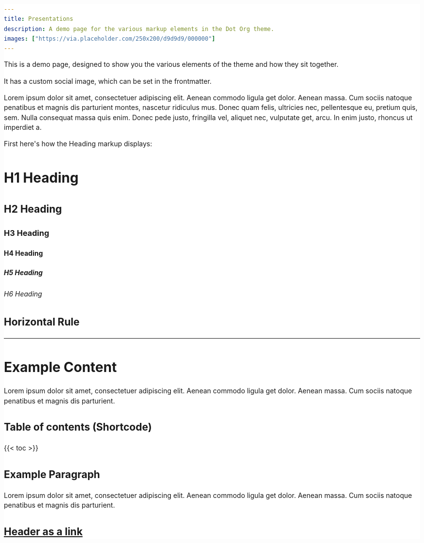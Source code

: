 ```yaml
---
title: Presentations
description: A demo page for the various markup elements in the Dot Org theme.
images: ["https://via.placeholder.com/250x200/d9d9d9/000000"]
---
```


This is a demo page, designed to show you the various elements of the theme and how they sit together.

It has a custom social image, which can be set in the frontmatter.

Lorem ipsum dolor sit amet, consectetuer adipiscing elit. Aenean commodo ligula get dolor. Aenean massa. Cum sociis natoque penatibus et magnis dis parturient montes, nascetur ridiculus mus. Donec quam felis, ultricies nec, pellentesque eu, pretium quis, sem. Nulla consequat massa quis enim. Donec pede justo, fringilla vel, aliquet nec, vulputate get, arcu. In enim justo, rhoncus ut imperdiet a.

First here's how the Heading markup displays:

# H1 Heading
## H2 Heading
### H3 Heading
#### H4 Heading
##### H5 Heading
###### H6 Heading

## Horizontal Rule

___


# Example Content

Lorem ipsum dolor sit amet, consectetuer adipiscing elit. Aenean commodo ligula get dolor. Aenean massa. Cum sociis natoque penatibus et magnis dis parturient.

## Table of contents (Shortcode)

{{< toc >}}

## Example Paragraph

Lorem ipsum dolor sit amet, consectetuer adipiscing elit. Aenean commodo ligula get dolor. Aenean massa. Cum sociis natoque penatibus et magnis dis parturient.

## [Header as a link](https://www.cncf.io)


[^first]: Footnote is here.
[^second]: Footnote text.